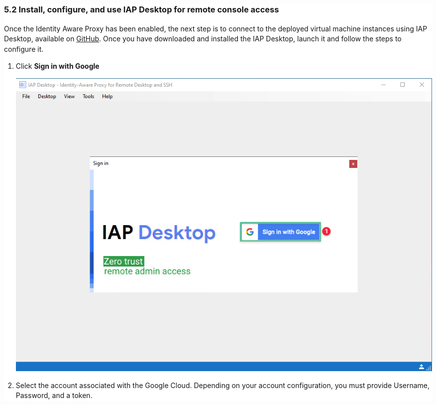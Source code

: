 ### 5.2 Install, configure, and use IAP Desktop for remote console access

Once the Identity Aware Proxy has been enabled, the next step is to connect to the deployed virtual machine instances using IAP Desktop, available on [GitHub](https://github.com/GoogleCloudPlatform/iap-desktop/). Once you have downloaded and installed the IAP Desktop, launch it and follow the steps to configure it.

1.  Click **Sign in with Google**

    ![iap-desktop](/en-us/tech-zone/build/media/deployment-guides_citrix-virtualization-on-google-cloud_iap-desktop.png)

2.  Select the account associated with the Google Cloud. Depending on your account configuration, you must provide Username, Password, and a token.

